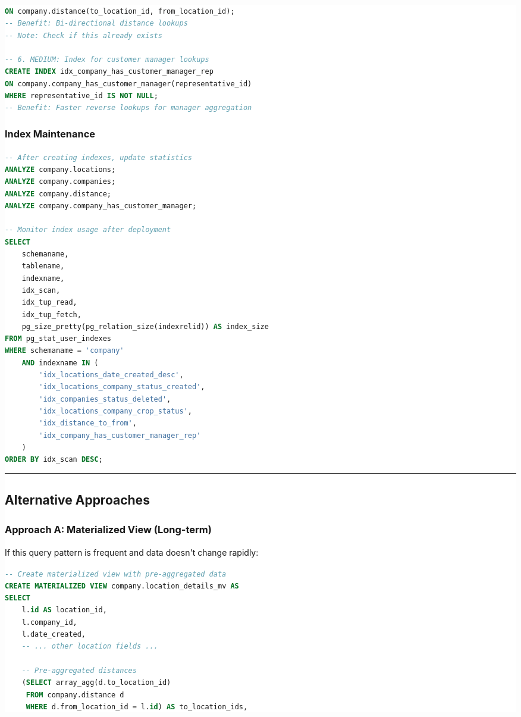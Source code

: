 ```sql
ON company.distance(to_location_id, from_location_id);
-- Benefit: Bi-directional distance lookups
-- Note: Check if this already exists

-- 6. MEDIUM: Index for customer manager lookups
CREATE INDEX idx_company_has_customer_manager_rep
ON company.company_has_customer_manager(representative_id)
WHERE representative_id IS NOT NULL;
-- Benefit: Faster reverse lookups for manager aggregation
```

### Index Maintenance

```sql
-- After creating indexes, update statistics
ANALYZE company.locations;
ANALYZE company.companies;
ANALYZE company.distance;
ANALYZE company.company_has_customer_manager;

-- Monitor index usage after deployment
SELECT
    schemaname,
    tablename,
    indexname,
    idx_scan,
    idx_tup_read,
    idx_tup_fetch,
    pg_size_pretty(pg_relation_size(indexrelid)) AS index_size
FROM pg_stat_user_indexes
WHERE schemaname = 'company'
    AND indexname IN (
        'idx_locations_date_created_desc',
        'idx_locations_company_status_created',
        'idx_companies_status_deleted',
        'idx_locations_company_crop_status',
        'idx_distance_to_from',
        'idx_company_has_customer_manager_rep'
    )
ORDER BY idx_scan DESC;
```

---

## Alternative Approaches

### Approach A: Materialized View (Long-term)

If this query pattern is frequent and data doesn't change rapidly:

```sql
-- Create materialized view with pre-aggregated data
CREATE MATERIALIZED VIEW company.location_details_mv AS
SELECT
    l.id AS location_id,
    l.company_id,
    l.date_created,
    -- ... other location fields ...

    -- Pre-aggregated distances
    (SELECT array_agg(d.to_location_id)
     FROM company.distance d
     WHERE d.from_location_id = l.id) AS to_location_ids,

```